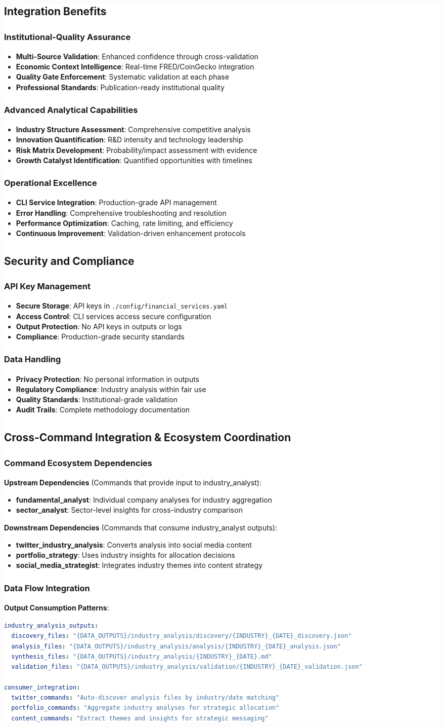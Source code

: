 ## Integration Benefits

### Institutional-Quality Assurance
- **Multi-Source Validation**: Enhanced confidence through cross-validation
- **Economic Context Intelligence**: Real-time FRED/CoinGecko integration
- **Quality Gate Enforcement**: Systematic validation at each phase
- **Professional Standards**: Publication-ready institutional quality

### Advanced Analytical Capabilities
- **Industry Structure Assessment**: Comprehensive competitive analysis
- **Innovation Quantification**: R&D intensity and technology leadership
- **Risk Matrix Development**: Probability/impact assessment with evidence
- **Growth Catalyst Identification**: Quantified opportunities with timelines

### Operational Excellence
- **CLI Service Integration**: Production-grade API management
- **Error Handling**: Comprehensive troubleshooting and resolution
- **Performance Optimization**: Caching, rate limiting, and efficiency
- **Continuous Improvement**: Validation-driven enhancement protocols

## Security and Compliance

### API Key Management
- **Secure Storage**: API keys in `./config/financial_services.yaml`
- **Access Control**: CLI services access secure configuration
- **Output Protection**: No API keys in outputs or logs
- **Compliance**: Production-grade security standards

### Data Handling
- **Privacy Protection**: No personal information in outputs
- **Regulatory Compliance**: Industry analysis within fair use
- **Quality Standards**: Institutional-grade validation
- **Audit Trails**: Complete methodology documentation

## Cross-Command Integration & Ecosystem Coordination

### Command Ecosystem Dependencies
**Upstream Dependencies** (Commands that provide input to industry_analyst):
- **fundamental_analyst**: Individual company analyses for industry aggregation
- **sector_analyst**: Sector-level insights for cross-industry comparison

**Downstream Dependencies** (Commands that consume industry_analyst outputs):
- **twitter_industry_analysis**: Converts analysis into social media content
- **portfolio_strategy**: Uses industry insights for allocation decisions
- **social_media_strategist**: Integrates industry themes into content strategy

### Data Flow Integration
**Output Consumption Patterns**:
```yaml
industry_analysis_outputs:
  discovery_files: "{DATA_OUTPUTS}/industry_analysis/discovery/{INDUSTRY}_{DATE}_discovery.json"
  analysis_files: "{DATA_OUTPUTS}/industry_analysis/analysis/{INDUSTRY}_{DATE}_analysis.json"
  synthesis_files: "{DATA_OUTPUTS}/industry_analysis/{INDUSTRY}_{DATE}.md"
  validation_files: "{DATA_OUTPUTS}/industry_analysis/validation/{INDUSTRY}_{DATE}_validation.json"

consumer_integration:
  twitter_commands: "Auto-discover analysis files by industry/date matching"
  portfolio_commands: "Aggregate industry analyses for strategic allocation"
  content_commands: "Extract themes and insights for strategic messaging"
```
